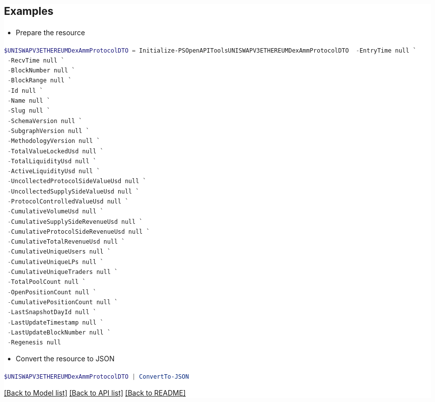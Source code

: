 ## Examples

- Prepare the resource
```powershell
$UNISWAPV3ETHEREUMDexAmmProtocolDTO = Initialize-PSOpenAPIToolsUNISWAPV3ETHEREUMDexAmmProtocolDTO  -EntryTime null `
 -RecvTime null `
 -BlockNumber null `
 -BlockRange null `
 -Id null `
 -Name null `
 -Slug null `
 -SchemaVersion null `
 -SubgraphVersion null `
 -MethodologyVersion null `
 -TotalValueLockedUsd null `
 -TotalLiquidityUsd null `
 -ActiveLiquidityUsd null `
 -UncollectedProtocolSideValueUsd null `
 -UncollectedSupplySideValueUsd null `
 -ProtocolControlledValueUsd null `
 -CumulativeVolumeUsd null `
 -CumulativeSupplySideRevenueUsd null `
 -CumulativeProtocolSideRevenueUsd null `
 -CumulativeTotalRevenueUsd null `
 -CumulativeUniqueUsers null `
 -CumulativeUniqueLPs null `
 -CumulativeUniqueTraders null `
 -TotalPoolCount null `
 -OpenPositionCount null `
 -CumulativePositionCount null `
 -LastSnapshotDayId null `
 -LastUpdateTimestamp null `
 -LastUpdateBlockNumber null `
 -Regenesis null
```

- Convert the resource to JSON
```powershell
$UNISWAPV3ETHEREUMDexAmmProtocolDTO | ConvertTo-JSON
```

[[Back to Model list]](../README.md#documentation-for-models) [[Back to API list]](../README.md#documentation-for-api-endpoints) [[Back to README]](../README.md)

